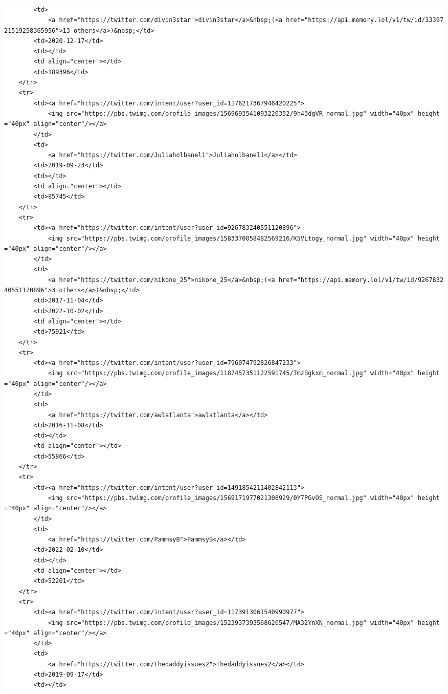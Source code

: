             <td>
                <a href="https://twitter.com/divin3star">divin3star</a>&nbsp;(<a href="https://api.memory.lol/v1/tw/id/1339721519258365956">13 others</a>)&nbsp;</td>
            <td>2020-12-17</td>
            <td></td>
            <td align="center"></td>
            <td>189396</td>
        </tr>
        <tr>
            <td><a href="https://twitter.com/intent/user?user_id=1176217367946420225">
                <img src="https://pbs.twimg.com/profile_images/1569693541093220352/9h43dgVR_normal.jpg" width="40px" height="40px" align="center"/></a>
            </td>
            <td>
                <a href="https://twitter.com/Juliaholbanel1">Juliaholbanel1</a></td>
            <td>2019-09-23</td>
            <td></td>
            <td align="center"></td>
            <td>85745</td>
        </tr>
        <tr>
            <td><a href="https://twitter.com/intent/user?user_id=926783240551120896">
                <img src="https://pbs.twimg.com/profile_images/1583370058482569216/K5VLtogy_normal.jpg" width="40px" height="40px" align="center"/></a>
            </td>
            <td>
                <a href="https://twitter.com/nikone_25">nikone_25</a>&nbsp;(<a href="https://api.memory.lol/v1/tw/id/926783240551120896">3 others</a>)&nbsp;</td>
            <td>2017-11-04</td>
            <td>2022-10-02</td>
            <td align="center"></td>
            <td>75921</td>
        </tr>
        <tr>
            <td><a href="https://twitter.com/intent/user?user_id=796074792826847233">
                <img src="https://pbs.twimg.com/profile_images/1187457351122591745/TmzBgkxm_normal.jpg" width="40px" height="40px" align="center"/></a>
            </td>
            <td>
                <a href="https://twitter.com/awlatlanta">awlatlanta</a></td>
            <td>2016-11-08</td>
            <td></td>
            <td align="center"></td>
            <td>55866</td>
        </tr>
        <tr>
            <td><a href="https://twitter.com/intent/user?user_id=1491854211402842113">
                <img src="https://pbs.twimg.com/profile_images/1569171977021308929/0Y7PGvOS_normal.jpg" width="40px" height="40px" align="center"/></a>
            </td>
            <td>
                <a href="https://twitter.com/PammsyB">PammsyB</a></td>
            <td>2022-02-10</td>
            <td></td>
            <td align="center"></td>
            <td>52201</td>
        </tr>
        <tr>
            <td><a href="https://twitter.com/intent/user?user_id=1173913061540990977">
                <img src="https://pbs.twimg.com/profile_images/1523937393568620547/MA32YnXN_normal.jpg" width="40px" height="40px" align="center"/></a>
            </td>
            <td>
                <a href="https://twitter.com/thedaddyissues2">thedaddyissues2</a></td>
            <td>2019-09-17</td>
            <td></td>
